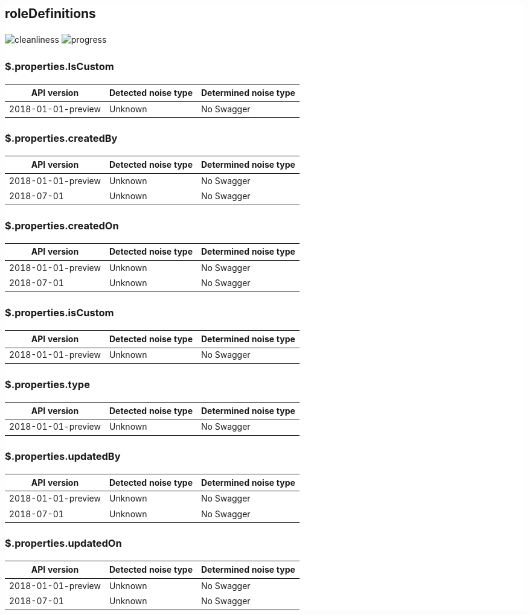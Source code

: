 ## roleDefinitions

![cleanliness](https://img.shields.io/badge/cleanliness-21.43%25%20(3%20/%2014)-orange) ![progress](https://img.shields.io/badge/progress-0.00%25%20(0%20/%2011)-red)

### \$.properties.IsCustom

| API version        | Detected noise type | Determined noise type |
| ------------------ | ------------------- | --------------------- |
| 2018-01-01-preview | Unknown             | No Swagger            |

### \$.properties.createdBy

| API version        | Detected noise type | Determined noise type |
| ------------------ | ------------------- | --------------------- |
| 2018-01-01-preview | Unknown             | No Swagger            |
| 2018-07-01         | Unknown             | No Swagger            |

### \$.properties.createdOn

| API version        | Detected noise type | Determined noise type |
| ------------------ | ------------------- | --------------------- |
| 2018-01-01-preview | Unknown             | No Swagger            |
| 2018-07-01         | Unknown             | No Swagger            |

### \$.properties.isCustom

| API version        | Detected noise type | Determined noise type |
| ------------------ | ------------------- | --------------------- |
| 2018-01-01-preview | Unknown             | No Swagger            |

### \$.properties.type

| API version        | Detected noise type | Determined noise type |
| ------------------ | ------------------- | --------------------- |
| 2018-01-01-preview | Unknown             | No Swagger            |

### \$.properties.updatedBy

| API version        | Detected noise type | Determined noise type |
| ------------------ | ------------------- | --------------------- |
| 2018-01-01-preview | Unknown             | No Swagger            |
| 2018-07-01         | Unknown             | No Swagger            |

### \$.properties.updatedOn

| API version        | Detected noise type | Determined noise type |
| ------------------ | ------------------- | --------------------- |
| 2018-01-01-preview | Unknown             | No Swagger            |
| 2018-07-01         | Unknown             | No Swagger            |
